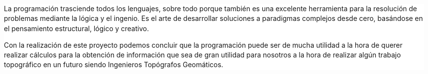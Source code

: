 La programación trasciende todos los lenguajes, sobre todo porque también es una excelente herramienta para la resolución de problemas mediante la lógica y el ingenio. Es el arte de desarrollar soluciones a paradigmas complejos desde cero, basándose en el pensamiento estructural, lógico y creativo.

Con la realización de este proyecto podemos concluir que la programación puede ser de mucha utilidad a la hora de querer realizar cálculos para la obtención de información que sea de gran utilidad para nosotros a la hora de realizar algún trabajo topográfico en un futuro siendo Ingenieros Topógrafos Geomáticos.
